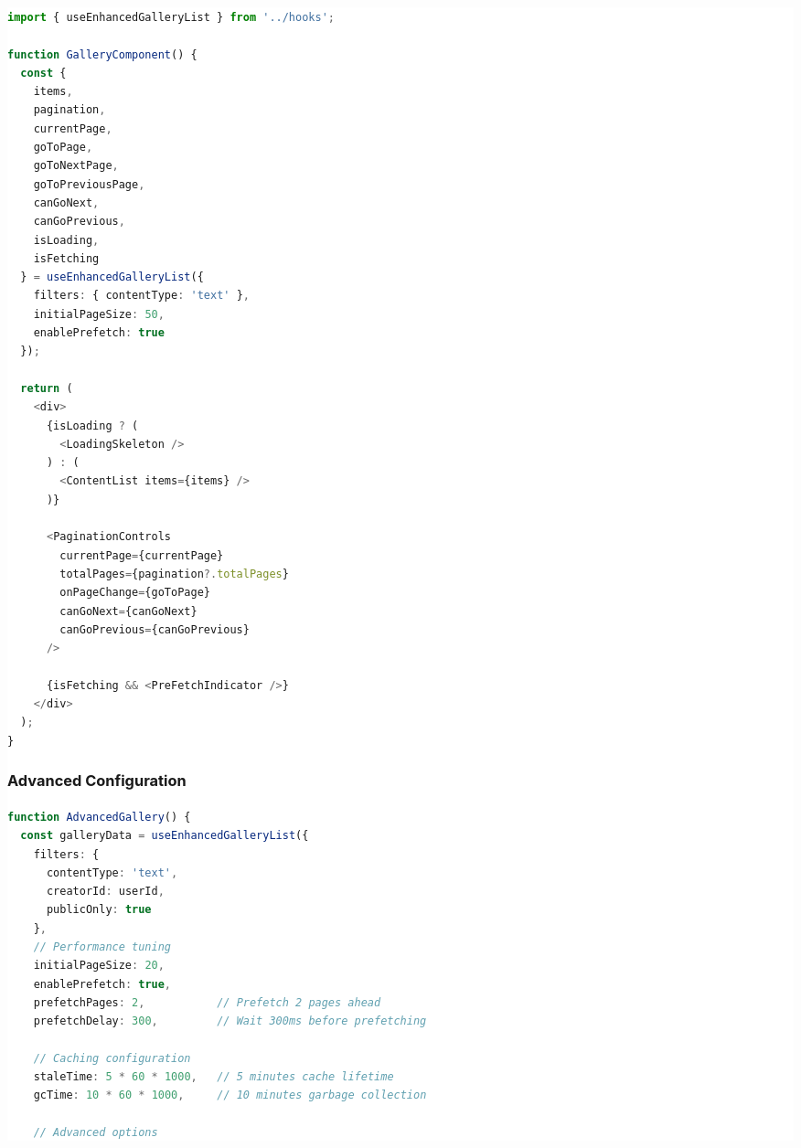 ```typescript
import { useEnhancedGalleryList } from '../hooks';

function GalleryComponent() {
  const {
    items,
    pagination,
    currentPage,
    goToPage,
    goToNextPage,
    goToPreviousPage,
    canGoNext,
    canGoPrevious,
    isLoading,
    isFetching
  } = useEnhancedGalleryList({
    filters: { contentType: 'text' },
    initialPageSize: 50,
    enablePrefetch: true
  });

  return (
    <div>
      {isLoading ? (
        <LoadingSkeleton />
      ) : (
        <ContentList items={items} />
      )}

      <PaginationControls
        currentPage={currentPage}
        totalPages={pagination?.totalPages}
        onPageChange={goToPage}
        canGoNext={canGoNext}
        canGoPrevious={canGoPrevious}
      />

      {isFetching && <PreFetchIndicator />}
    </div>
  );
}
```

### Advanced Configuration

```typescript
function AdvancedGallery() {
  const galleryData = useEnhancedGalleryList({
    filters: {
      contentType: 'text',
      creatorId: userId,
      publicOnly: true
    },
    // Performance tuning
    initialPageSize: 20,
    enablePrefetch: true,
    prefetchPages: 2,           // Prefetch 2 pages ahead
    prefetchDelay: 300,         // Wait 300ms before prefetching

    // Caching configuration
    staleTime: 5 * 60 * 1000,   // 5 minutes cache lifetime
    gcTime: 10 * 60 * 1000,     // 10 minutes garbage collection

    // Advanced options
```